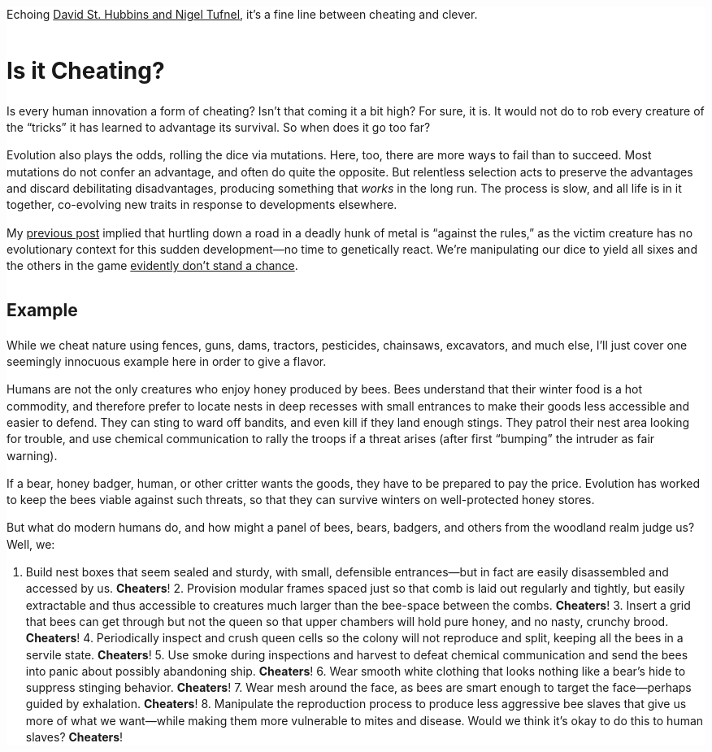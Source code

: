 Echoing [David St. Hubbins and Nigel Tufnel](https://www.youtube.com/watch?v=TrKqBlZdOTk), it’s a fine line between cheating and clever.

# Is it Cheating?

Is every human innovation a form of cheating? Isn’t that coming it a bit high? For sure, it is. It would not do to rob every creature of the “tricks” it has learned to advantage its survival. So when does it go too far?

Evolution also plays the odds, rolling the dice via mutations. Here, too, there are more ways to fail than to succeed. Most mutations do not confer an advantage, and often do quite the opposite. But relentless selection acts to preserve the advantages and discard debilitating disadvantages, producing something that *works* in the long run. The process is slow, and all life is in it together, co-evolving new traits in response to developments elsewhere.

My [previous post](https://dothemath.ucsd.edu/2023/10/deer-in-the-headlights/) implied that hurtling down a road in a deadly hunk of metal is “against the rules,” as the victim creature has no evolutionary context for this sudden development—no time to genetically react. We’re manipulating our dice to yield all sixes and the others in the game [evidently don’t stand a chance](https://dothemath.ucsd.edu/2023/08/ecological-cliff-edge/).

## Example

While we cheat nature using fences, guns, dams, tractors, pesticides, chainsaws, excavators, and much else, I’ll just cover one seemingly innocuous example here in order to give a flavor.

Humans are not the only creatures who enjoy honey produced by bees. Bees understand that their winter food is a hot commodity, and therefore prefer to locate nests in deep recesses with small entrances to make their goods less accessible and easier to defend. They can sting to ward off bandits, and even kill if they land enough stings. They patrol their nest area looking for trouble, and use chemical communication to rally the troops if a threat arises (after first “bumping” the intruder as fair warning).

If a bear, honey badger, human, or other critter wants the goods, they have to be prepared to pay the price. Evolution has worked to keep the bees viable against such threats, so that they can survive winters on well-protected honey stores.

But what do modern humans do, and how might a panel of bees, bears, badgers, and others from the woodland realm judge us? Well, we:

1.  Build nest boxes that seem sealed and sturdy, with small, defensible
    entrances—but in fact are easily disassembled and accessed by us.
    **Cheaters**! 2.  Provision modular frames spaced just so that comb is laid out
    regularly and tightly, but easily extractable and thus accessible to
    creatures much larger than the bee-space between the combs.
    **Cheaters**! 3.  Insert a grid that bees can get through but not the queen so that
    upper chambers will hold pure honey, and no nasty, crunchy brood.
    **Cheaters**! 4.  Periodically inspect and crush queen cells so the colony will not
    reproduce and split, keeping all the bees in a servile state.
    **Cheaters**! 5.  Use smoke during inspections and harvest to defeat chemical
    communication and send the bees into panic about possibly abandoning
    ship. **Cheaters**! 6.  Wear smooth white clothing that looks nothing like a bear’s hide to
    suppress stinging behavior. **Cheaters**! 7.  Wear mesh around the face, as bees are smart enough to target the
    face—perhaps guided by exhalation. **Cheaters**! 8.  Manipulate the reproduction process to produce less aggressive bee
    slaves that give us more of what we want—while making them more
    vulnerable to mites and disease. Would we think it’s okay to do this
    to human slaves? **Cheaters**!
